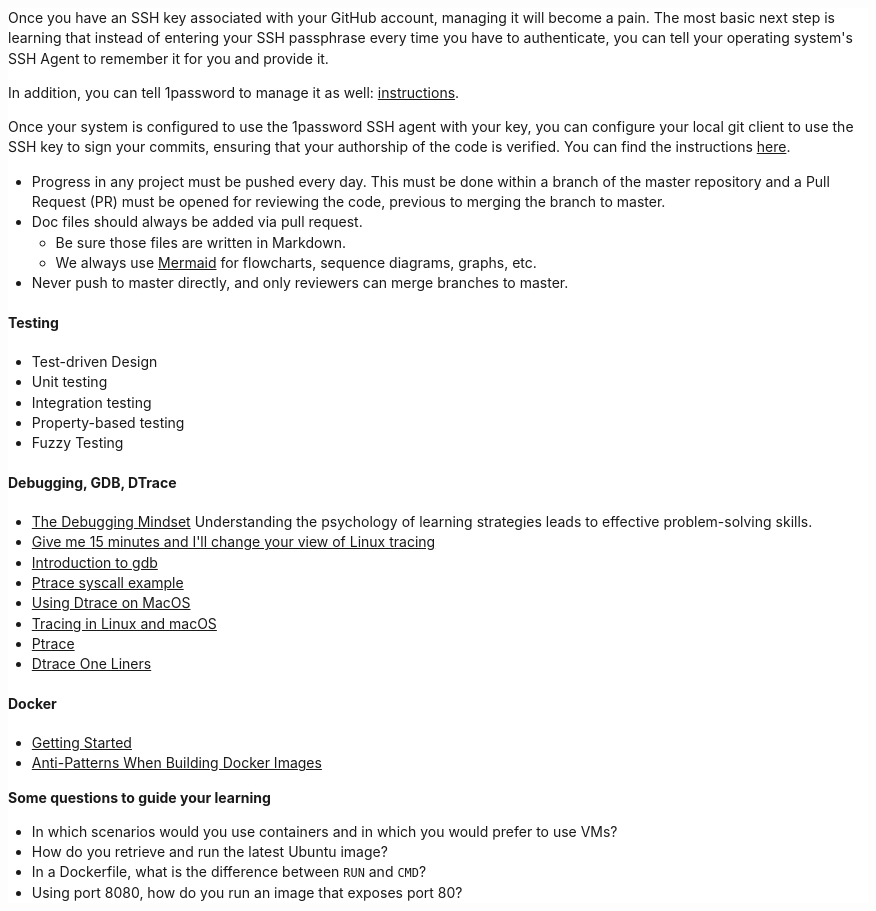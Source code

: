 Once you have an SSH key associated with your GitHub account, managing it will become a pain.
The most basic next step is learning that instead of entering your SSH passphrase every time you have to authenticate, you can tell your operating system's SSH Agent to remember it for you and provide it.

In addition, you can tell 1password to manage it as well: [instructions](https://developer.1password.com/docs/ssh/get-started/).

Once your system is configured to use the 1password SSH agent with your key, you can configure your local git client to use the SSH key to sign your commits, ensuring that your authorship of the code is verified.
You can find the instructions [here](https://developer.1password.com/docs/ssh/git-commit-signing/).

- Progress in any project must be pushed every day. This must be done within a branch of the master repository and a Pull Request (PR) must be opened for reviewing the code, previous to merging the branch to master.
- Doc files should always be added via pull request.
  - Be sure those files are written in Markdown. 
  - We always use [Mermaid](https://mermaid-js.github.io/mermaid/#/README) for flowcharts, sequence diagrams, graphs, etc.
- Never push to master directly, and only reviewers can merge branches to master.

#### Testing
- Test-driven Design
- Unit testing
- Integration testing
- Property-based testing
- Fuzzy Testing

#### Debugging, GDB, DTrace
- [The Debugging Mindset](https://queue.acm.org/detail.cfm?id=3068754) Understanding the psychology of learning strategies leads to effective problem-solving skills.
- [Give me 15 minutes and I'll change your view of Linux tracing](https://www.youtube.com/watch?v=GsMs3n8CB6g)
- [Introduction to gdb](https://youtu.be/xQ0ONbt-qPs)
- [Ptrace syscall example](https://www.linuxjournal.com/article/6100)
- [Using Dtrace on MacOS](https://poweruser.blog/using-dtrace-with-sip-enabled-3826a352e64b)
- [Tracing in Linux and macOS](https://web.archive.org/web/20220228193322/https://blog.xfbs.net/posts/tracing-linux-macos)
- [Ptrace](https://refspecs.linuxbase.org/LSB_5.0.0/LSB-Core-generic/LSB-Core-generic/baselib-ptrace-1.html)
- [Dtrace One Liners](https://www.brendangregg.com/dtrace.html#OneLiners)

#### Docker
- [Getting Started](https://www.youtube.com/watch?v=iqqDU2crIEQ)
- [Anti-Patterns When Building Docker Images](https://jpetazzo.github.io/2021/11/30/docker-build-container-images-antipatterns/)

**Some questions to guide your learning**
- In which scenarios would you use containers and in which you would prefer to use VMs?
- How do you retrieve and run the latest Ubuntu image?
- In a Dockerfile, what is the difference between `RUN` and `CMD`?
- Using port 8080, how do you run an image that exposes port 80?
